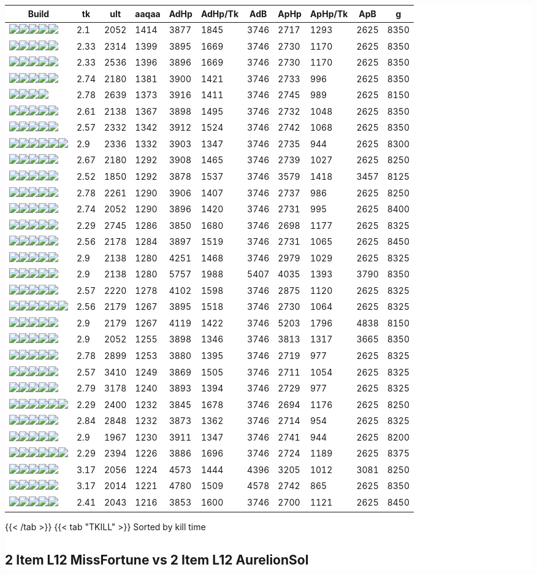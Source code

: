 



 Build |tk|ult|aaqaa|AdHp|AdHp/Tk|AdB|ApHp|ApHp/Tk|ApB|g
-|-|-|-|-|-|-|-|-|-|-
![](/item/3153.png)![](/item/6672.png)![](/item/1001.png)![](/item/1055.png)![](/item/1038.png)|2.1|2052|1414|3877|1845|3746|2717|1293|2625|8350
![](/item/3153.png)![](/item/3036.png)![](/item/1001.png)![](/item/1055.png)![](/item/1038.png)|2.33|2314|1399|3895|1669|3746|2730|1170|2625|8350
![](/item/3153.png)![](/item/6676.png)![](/item/1001.png)![](/item/1055.png)![](/item/1038.png)|2.33|2536|1396|3896|1669|3746|2730|1170|2625|8350
![](/item/3153.png)![](/item/3095.png)![](/item/1001.png)![](/item/1055.png)![](/item/1038.png)|2.74|2180|1381|3900|1421|3746|2733|996|2625|8350
![](/item/3153.png)![](/item/3142.png)![](/item/1055.png)![](/item/1038.png)|2.78|2639|1373|3916|1411|3746|2745|989|2625|8150
![](/item/3153.png)![](/item/3087.png)![](/item/1001.png)![](/item/1055.png)![](/item/1038.png)|2.61|2138|1367|3898|1495|3746|2732|1048|2625|8350
![](/item/3153.png)![](/item/6696.png)![](/item/1001.png)![](/item/1055.png)![](/item/1038.png)|2.57|2332|1342|3912|1524|3746|2742|1068|2625|8350
![](/item/3153.png)![](/item/6695.png)![](/item/1001.png)![](/item/1055.png)![](/item/1038.png)![](/item/1036.png)|2.9|2336|1332|3903|1347|3746|2735|944|2625|8300
![](/item/3153.png)![](/item/3508.png)![](/item/1001.png)![](/item/1055.png)![](/item/1038.png)|2.67|2180|1292|3908|1465|3746|2739|1027|2625|8250
![](/item/3153.png)![](/item/3091.png)![](/item/1001.png)![](/item/1055.png)![](/item/1037.png)|2.52|1850|1292|3878|1537|3746|3579|1418|3457|8125
![](/item/3153.png)![](/item/3004.png)![](/item/1001.png)![](/item/1055.png)![](/item/1038.png)|2.78|2261|1290|3906|1407|3746|2737|986|2625|8250
![](/item/3153.png)![](/item/3094.png)![](/item/1055.png)![](/item/1038.png)![](/item/1036.png)|2.74|2052|1290|3896|1420|3746|2731|995|2625|8400
![](/item/6672.png)![](/item/3142.png)![](/item/1053.png)![](/item/1055.png)![](/item/1037.png)|2.29|2745|1286|3850|1680|3746|2698|1177|2625|8325
![](/item/3153.png)![](/item/3179.png)![](/item/1055.png)![](/item/1038.png)![](/item/3006.png)|2.56|2178|1284|3897|1519|3746|2731|1065|2625|8450
![](/item/3153.png)![](/item/3072.png)![](/item/1001.png)![](/item/1055.png)![](/item/1037.png)|2.9|2138|1280|4251|1468|3746|2979|1029|2625|8325
![](/item/3153.png)![](/item/6673.png)![](/item/1001.png)![](/item/1055.png)![](/item/1038.png)|2.9|2138|1280|5757|1988|5407|4035|1393|3790|8350
![](/item/3153.png)![](/item/3074.png)![](/item/1001.png)![](/item/1055.png)![](/item/1037.png)|2.57|2220|1278|4102|1598|3746|2875|1120|2625|8325
![](/item/3153.png)![](/item/3006.png)![](/item/1055.png)![](/item/1038.png)![](/item/1038.png)![](/item/1037.png)|2.56|2179|1267|3895|1518|3746|2730|1064|2625|8325
![](/item/3153.png)![](/item/3156.png)![](/item/1001.png)![](/item/1055.png)![](/item/1038.png)|2.9|2179|1267|4119|1422|3746|5203|1796|4838|8150
![](/item/3153.png)![](/item/3139.png)![](/item/1001.png)![](/item/1055.png)![](/item/1038.png)|2.9|2052|1255|3898|1346|3746|3813|1317|3665|8350
![](/item/3095.png)![](/item/3142.png)![](/item/1053.png)![](/item/1055.png)![](/item/1037.png)|2.78|2899|1253|3880|1395|3746|2719|977|2625|8325
![](/item/6676.png)![](/item/3142.png)![](/item/1053.png)![](/item/1055.png)![](/item/1037.png)|2.57|3410|1249|3869|1505|3746|2711|1054|2625|8325
![](/item/3142.png)![](/item/3036.png)![](/item/1053.png)![](/item/1055.png)![](/item/1037.png)|2.79|3178|1240|3893|1394|3746|2729|977|2625|8325
![](/item/6672.png)![](/item/3179.png)![](/item/1001.png)![](/item/1053.png)![](/item/1055.png)![](/item/1038.png)|2.29|2400|1232|3845|1678|3746|2694|1176|2625|8250
![](/item/3087.png)![](/item/3142.png)![](/item/1053.png)![](/item/1055.png)![](/item/1037.png)|2.84|2848|1232|3873|1362|3746|2714|954|2625|8325
![](/item/3153.png)![](/item/3046.png)![](/item/1055.png)![](/item/1038.png)![](/item/1036.png)|2.9|1967|1230|3911|1347|3746|2741|944|2625|8200
![](/item/6672.png)![](/item/3074.png)![](/item/1001.png)![](/item/1055.png)![](/item/1037.png)![](/item/1036.png)|2.29|2394|1226|3886|1696|3746|2724|1189|2625|8375
![](/item/3153.png)![](/item/3814.png)![](/item/1001.png)![](/item/1055.png)![](/item/1038.png)|3.17|2056|1224|4573|1444|4396|3205|1012|3081|8250
![](/item/3153.png)![](/item/3026.png)![](/item/1001.png)![](/item/1055.png)![](/item/1038.png)|3.17|2014|1221|4780|1509|4578|2742|865|2625|8350
![](/item/3095.png)![](/item/6672.png)![](/item/1053.png)![](/item/1055.png)![](/item/3006.png)|2.41|2043|1216|3853|1600|3746|2700|1121|2625|8450
{{< /tab >}}
{{< tab "TKILL" >}}
Sorted by kill time
## 2 Item L12 MissFortune vs 2 Item L12 AurelionSol
